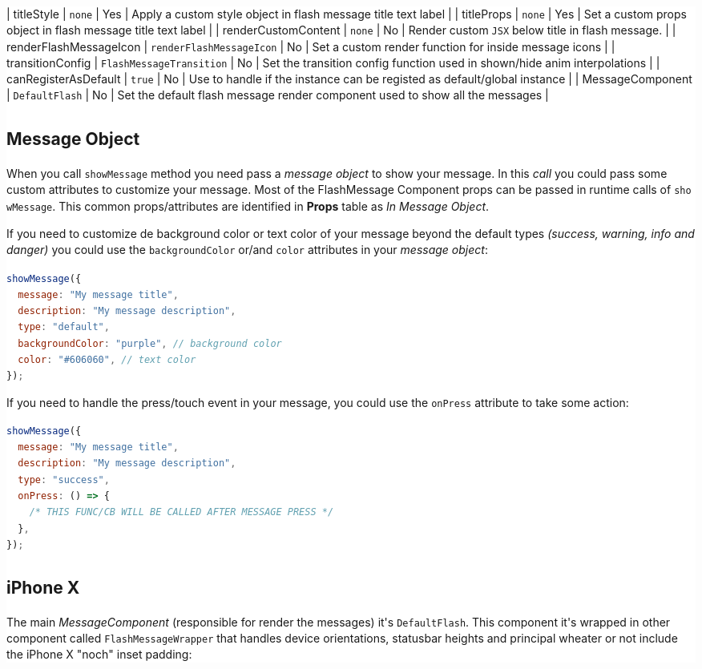 | titleStyle             | `none`                   | Yes               | Apply a custom style object in flash message title text label                                                                                                                                                                                                                                     |
| titleProps             | `none`                   | Yes               | Set a custom props object in flash message title text label                                                                                                                                                                                                                                     |
| renderCustomContent    | `none`                   | No                | Render custom `JSX` below title in flash message.                                                                                                                                                                                                                                              |
| renderFlashMessageIcon | `renderFlashMessageIcon` | No                | Set a custom render function for inside message icons                                                                                                                                                                                                                                             |
| transitionConfig       | `FlashMessageTransition` | No                | Set the transition config function used in shown/hide anim interpolations                                                                                                                                                                                                                         |
| canRegisterAsDefault   | `true`                   | No                | Use to handle if the instance can be registed as default/global instance                                                                                                                                                                                                                          |
| MessageComponent       | `DefaultFlash`           | No                | Set the default flash message render component used to show all the messages                                                                                                                                                                                                                      |

## Message Object

When you call `showMessage` method you need pass a _message object_ to show your message. In this _call_ you could pass some custom attributes to customize your message. Most of the FlashMessage Component props can be passed in runtime calls of `showMessage`. This common props/attributes are identified in **Props** table as _In Message Object_.

If you need to customize de background color or text color of your message beyond the default types _(success, warning, info and danger)_ you could use the `backgroundColor` or/and `color` attributes in your _message object_:

```javascript
showMessage({
  message: "My message title",
  description: "My message description",
  type: "default",
  backgroundColor: "purple", // background color
  color: "#606060", // text color
});
```

If you need to handle the press/touch event in your message, you could use the `onPress` attribute to take some action:

```javascript
showMessage({
  message: "My message title",
  description: "My message description",
  type: "success",
  onPress: () => {
    /* THIS FUNC/CB WILL BE CALLED AFTER MESSAGE PRESS */
  },
});
```

## iPhone X

The main _MessageComponent_ (responsible for render the messages) it's `DefaultFlash`. This component it's wrapped in other component called `FlashMessageWrapper` that handles device orientations, statusbar heights and principal wheater or not include the iPhone X "noch" inset padding:

